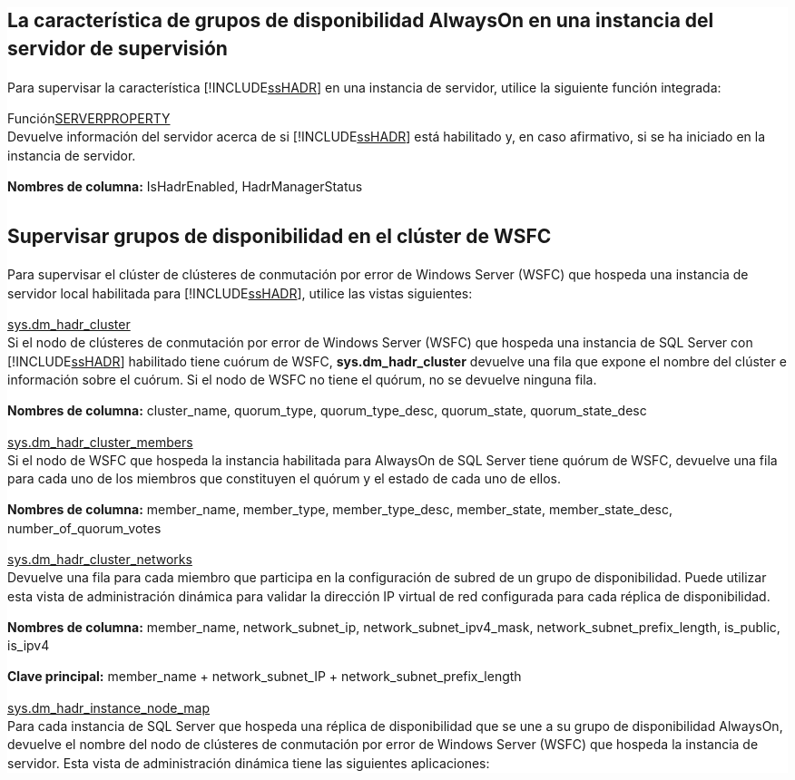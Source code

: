 ##  <a name="AoAgFeatureOnSI"></a> La característica de grupos de disponibilidad AlwaysOn en una instancia del servidor de supervisión  
 Para supervisar la característica [!INCLUDE[ssHADR](../../../includes/sshadr-md.md)] en una instancia de servidor, utilice la siguiente función integrada:  
  
 Función[SERVERPROPERTY](/sql/t-sql/functions/serverproperty-transact-sql)  
 Devuelve información del servidor acerca de si [!INCLUDE[ssHADR](../../../includes/sshadr-md.md)] está habilitado y, en caso afirmativo, si se ha iniciado en la instancia de servidor.  
  
 **Nombres de columna:** IsHadrEnabled, HadrManagerStatus  
  
##  <a name="WSFC"></a> Supervisar grupos de disponibilidad en el clúster de WSFC  
 Para supervisar el clúster de clústeres de conmutación por error de Windows Server (WSFC) que hospeda una instancia de servidor local habilitada para [!INCLUDE[ssHADR](../../../includes/sshadr-md.md)], utilice las vistas siguientes:  
  
 [sys.dm_hadr_cluster](/sql/relational-databases/system-dynamic-management-views/sys-dm-hadr-cluster-transact-sql)  
 Si el nodo de clústeres de conmutación por error de Windows Server (WSFC) que hospeda una instancia de SQL Server con [!INCLUDE[ssHADR](../../../includes/sshadr-md.md)] habilitado tiene cuórum de WSFC, **sys.dm_hadr_cluster** devuelve una fila que expone el nombre del clúster e información sobre el cuórum. Si el nodo de WSFC no tiene el quórum, no se devuelve ninguna fila.  
  
 **Nombres de columna:** cluster_name, quorum_type, quorum_type_desc, quorum_state, quorum_state_desc  
  
 [sys.dm_hadr_cluster_members](/sql/relational-databases/system-dynamic-management-views/sys-dm-hadr-cluster-members-transact-sql)  
 Si el nodo de WSFC que hospeda la instancia habilitada para AlwaysOn de SQL Server tiene quórum de WSFC, devuelve una fila para cada uno de los miembros que constituyen el quórum y el estado de cada uno de ellos.  
  
 **Nombres de columna:** member_name, member_type, member_type_desc, member_state, member_state_desc, number_of_quorum_votes  
  
 [sys.dm_hadr_cluster_networks](/sql/relational-databases/system-dynamic-management-views/sys-dm-hadr-cluster-networks-transact-sql)  
 Devuelve una fila para cada miembro que participa en la configuración de subred de un grupo de disponibilidad. Puede utilizar esta vista de administración dinámica para validar la dirección IP virtual de red configurada para cada réplica de disponibilidad.  
  
 **Nombres de columna:** member_name, network_subnet_ip, network_subnet_ipv4_mask, network_subnet_prefix_length, is_public, is_ipv4  
  
 **Clave principal:** member_name + network_subnet_IP + network_subnet_prefix_length  
  
 [sys.dm_hadr_instance_node_map](/sql/relational-databases/system-dynamic-management-views/sys-dm-hadr-instance-node-map-transact-sql)  
 Para cada instancia de SQL Server que hospeda una réplica de disponibilidad que se une a su grupo de disponibilidad AlwaysOn, devuelve el nombre del nodo de clústeres de conmutación por error de Windows Server (WSFC) que hospeda la instancia de servidor. Esta vista de administración dinámica tiene las siguientes aplicaciones:  
  